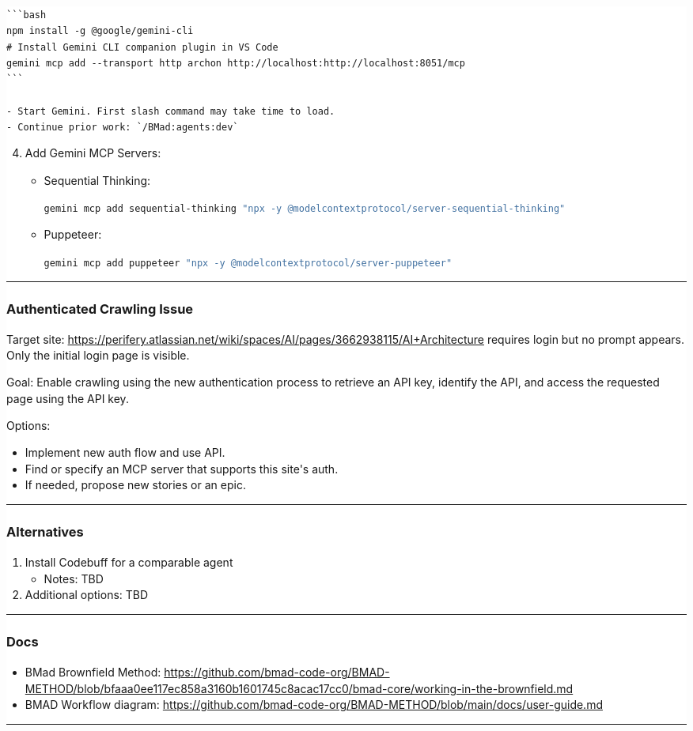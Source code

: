     ```bash
    npm install -g @google/gemini-cli
    # Install Gemini CLI companion plugin in VS Code
    gemini mcp add --transport http archon http://localhost:http://localhost:8051/mcp
    ```
    
    - Start Gemini. First slash command may take time to load.
    - Continue prior work: `/BMad:agents:dev`
4. Add Gemini MCP Servers:
    - Sequential Thinking:
        
        ```bash
        gemini mcp add sequential-thinking "npx -y @modelcontextprotocol/server-sequential-thinking"
        ```
        
    - Puppeteer:
        
        ```bash
        gemini mcp add puppeteer "npx -y @modelcontextprotocol/server-puppeteer"
        ```
        

---

### Authenticated Crawling Issue

Target site: https://perifery.atlassian.net/wiki/spaces/AI/pages/3662938115/AI+Architecture requires login but no prompt appears. Only the initial login page is visible.

Goal: Enable crawling using the new authentication process to retrieve an API key, identify the API, and access the requested page using the API key.

Options:

- Implement new auth flow and use API.
- Find or specify an MCP server that supports this site's auth.
- If needed, propose new stories or an epic.

---

### Alternatives

1. Install Codebuff for a comparable agent
    - Notes: TBD
2. Additional options: TBD

---

### Docs

- BMad Brownfield Method: https://github.com/bmad-code-org/BMAD-METHOD/blob/bfaaa0ee117ec858a3160b1601745c8acac17cc0/bmad-core/working-in-the-brownfield.md
- BMAD Workflow diagram: https://github.com/bmad-code-org/BMAD-METHOD/blob/main/docs/user-guide.md

---

